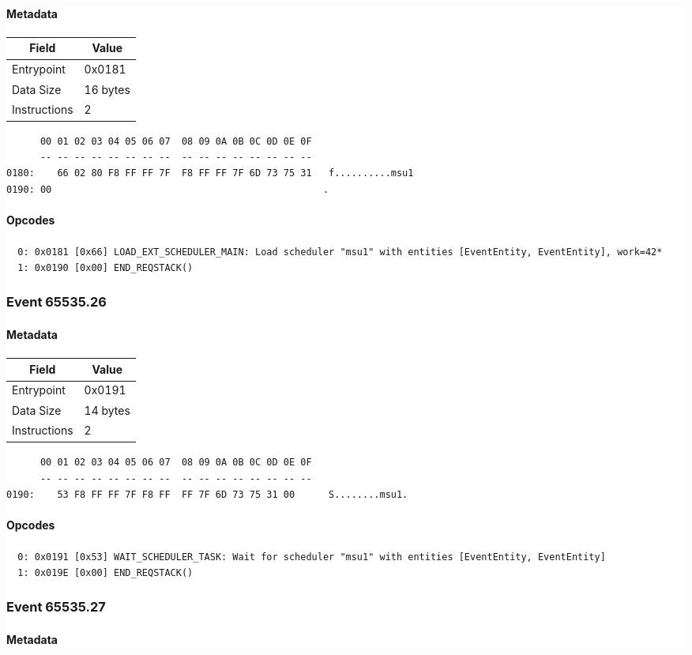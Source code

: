 #### Metadata

| Field        | Value    |
|--------------|----------|
| Entrypoint   | 0x0181   |
| Data Size    | 16 bytes |
| Instructions | 2        |

```
      00 01 02 03 04 05 06 07  08 09 0A 0B 0C 0D 0E 0F
      -- -- -- -- -- -- -- --  -- -- -- -- -- -- -- --
0180:    66 02 80 F8 FF FF 7F  F8 FF FF 7F 6D 73 75 31   f..........msu1
0190: 00                                                .               
```

#### Opcodes

```
  0: 0x0181 [0x66] LOAD_EXT_SCHEDULER_MAIN: Load scheduler "msu1" with entities [EventEntity, EventEntity], work=42*
  1: 0x0190 [0x00] END_REQSTACK()
```

### Event 65535.26

#### Metadata

| Field        | Value    |
|--------------|----------|
| Entrypoint   | 0x0191   |
| Data Size    | 14 bytes |
| Instructions | 2        |

```
      00 01 02 03 04 05 06 07  08 09 0A 0B 0C 0D 0E 0F
      -- -- -- -- -- -- -- --  -- -- -- -- -- -- -- --
0190:    53 F8 FF FF 7F F8 FF  FF 7F 6D 73 75 31 00      S........msu1. 
```

#### Opcodes

```
  0: 0x0191 [0x53] WAIT_SCHEDULER_TASK: Wait for scheduler "msu1" with entities [EventEntity, EventEntity]
  1: 0x019E [0x00] END_REQSTACK()
```

### Event 65535.27

#### Metadata
